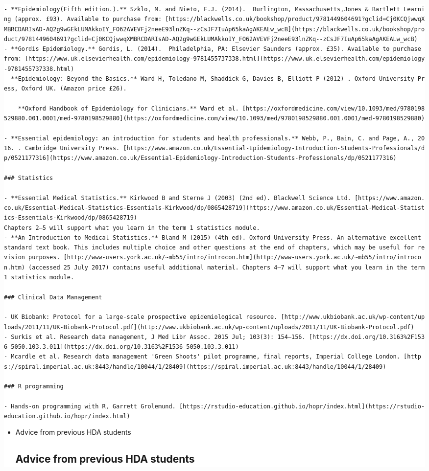     - **Epidemiology(Fifth edition.).** Szklo, M. and Nieto, F.J. (2014).  Burlington, Massachusetts,Jones & Bartlett Learning (approx. £93). Available to purchase from: [https://blackwells.co.uk/bookshop/product/9781449604691?gclid=Cj0KCQjwwqXMBRCDARIsAD-AQ2g9wGEkLUMAkkoIY_FO62AVEVFj2neeE93lnZKq--zCsJF7IuAp65kaAgAKEALw_wcB](https://blackwells.co.uk/bookshop/product/9781449604691?gclid=Cj0KCQjwwqXMBRCDARIsAD-AQ2g9wGEkLUMAkkoIY_FO62AVEVFj2neeE93lnZKq--zCsJF7IuAp65kaAgAKEALw_wcB)
    - **Gordis Epidemiology.** Gordis, L. (2014).  Philadelphia, PA: Elsevier Saunders (approx. £35). Available to purchase from: [https://www.uk.elsevierhealth.com/epidemiology-9781455737338.html](https://www.uk.elsevierhealth.com/epidemiology-9781455737338.html)
    - **Epidemiology: Beyond the Basics.** Ward H, Toledano M, Shaddick G, Davies B, Elliott P (2012) . Oxford University Press, Oxford UK. (Amazon price £26).

        **Oxford Handbook of Epidemiology for Clinicians.** Ward et al. [https://oxfordmedicine.com/view/10.1093/med/9780198529880.001.0001/med-9780198529880](https://oxfordmedicine.com/view/10.1093/med/9780198529880.001.0001/med-9780198529880)

    - **Essential epidemiology: an introduction for students and health professionals.** Webb, P., Bain, C. and Page, A., 2016. . Cambridge University Press. [https://www.amazon.co.uk/Essential-Epidemiology-Introduction-Students-Professionals/dp/0521177316](https://www.amazon.co.uk/Essential-Epidemiology-Introduction-Students-Professionals/dp/0521177316)

    ### Statistics

    - **Essential Medical Statistics.** Kirkwood B and Sterne J (2003) (2nd ed). Blackwell Science Ltd. [https://www.amazon.co.uk/Essential-Medical-Statistics-Essentials-Kirkwood/dp/0865428719](https://www.amazon.co.uk/Essential-Medical-Statistics-Essentials-Kirkwood/dp/0865428719) 
    Chapters 2–5 will support what you learn in the term 1 statistics module.
    - **An Introduction to Medical Statistics.** Bland M (2015) (4th ed). Oxford University Press. An alternative excellent standard text book. This includes multiple choice and other questions at the end of chapters, which may be useful for revision purposes. [http://www-users.york.ac.uk/~mb55/intro/introcon.htm](http://www-users.york.ac.uk/~mb55/intro/introcon.htm) (accessed 25 July 2017) contains useful additional material. Chapters 4–7 will support what you learn in the term 1 statistics module.

    ### Clinical Data Management

    - UK Biobank: Protocol for a large-scale prospective epidemiological resource. [http://www.ukbiobank.ac.uk/wp-content/uploads/2011/11/UK-Biobank-Protocol.pdf](http://www.ukbiobank.ac.uk/wp-content/uploads/2011/11/UK-Biobank-Protocol.pdf)
    - Surkis et al. Research data management, J Med Libr Assoc. 2015 Jul; 103(3): 154–156. [https://dx.doi.org/10.3163%2F1536-5050.103.3.011](https://dx.doi.org/10.3163%2F1536-5050.103.3.011)
    - Mcardle et al. Research data management 'Green Shoots' pilot programme, final reports, Imperial College London. [https://spiral.imperial.ac.uk:8443/handle/10044/1/28409](https://spiral.imperial.ac.uk:8443/handle/10044/1/28409)

    ### R programming

    - Hands-on programming with R, Garrett Grolemund. [https://rstudio-education.github.io/hopr/index.html](https://rstudio-education.github.io/hopr/index.html)

- Advice from previous HDA students

    ## Advice from previous HDA students
